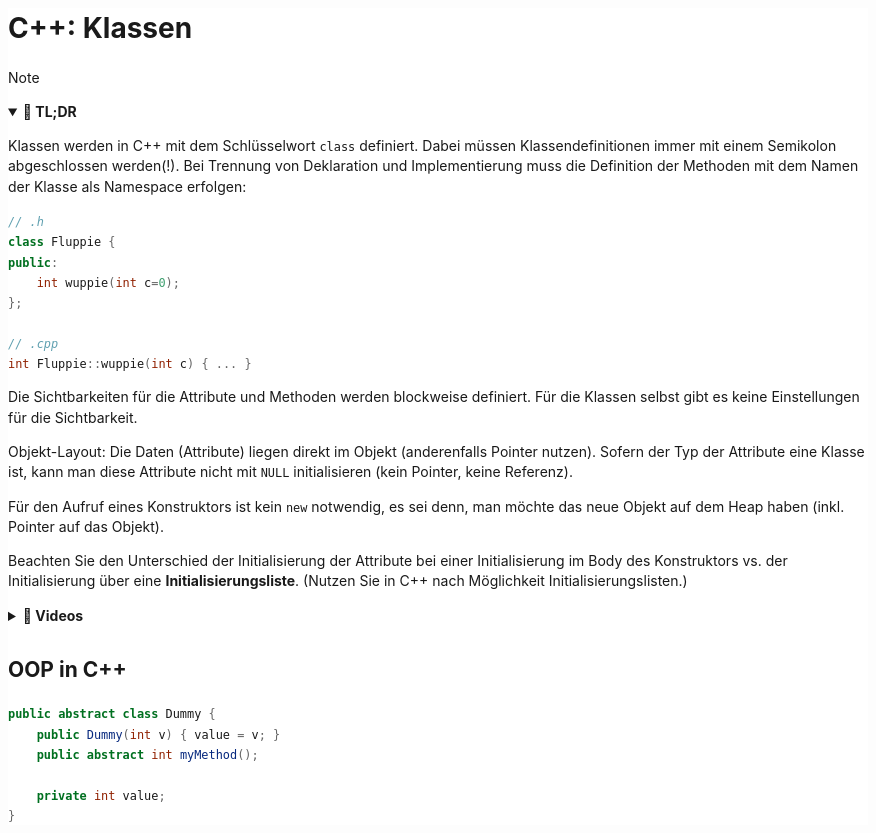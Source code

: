 # C++: Klassen

> [!NOTE]
>
> <details open>
>
> <summary><strong>🎯 TL;DR</strong></summary>
>
> Klassen werden in C++ mit dem Schlüsselwort `class` definiert. Dabei
> müssen Klassendefinitionen immer mit einem Semikolon abgeschlossen
> werden(!). Bei Trennung von Deklaration und Implementierung muss die
> Definition der Methoden mit dem Namen der Klasse als Namespace
> erfolgen:
>
> ``` cpp
> // .h
> class Fluppie {
> public:
>     int wuppie(int c=0);
> };
>
> // .cpp
> int Fluppie::wuppie(int c) { ... }
> ```
>
> Die Sichtbarkeiten für die Attribute und Methoden werden blockweise
> definiert. Für die Klassen selbst gibt es keine Einstellungen für die
> Sichtbarkeit.
>
> Objekt-Layout: Die Daten (Attribute) liegen direkt im Objekt
> (anderenfalls Pointer nutzen). Sofern der Typ der Attribute eine
> Klasse ist, kann man diese Attribute nicht mit `NULL` initialisieren
> (kein Pointer, keine Referenz).
>
> Für den Aufruf eines Konstruktors ist kein `new` notwendig, es sei
> denn, man möchte das neue Objekt auf dem Heap haben (inkl. Pointer auf
> das Objekt).
>
> Beachten Sie den Unterschied der Initialisierung der Attribute bei
> einer Initialisierung im Body des Konstruktors vs. der Initialisierung
> über eine **Initialisierungsliste**. (Nutzen Sie in C++ nach
> Möglichkeit Initialisierungslisten.)
>
> </details>
>
> <details><summary><strong>🎦 Videos</strong></summary></details>

## OOP in C++

``` java
public abstract class Dummy {
    public Dummy(int v) { value = v; }
    public abstract int myMethod();

    private int value;
}
```
